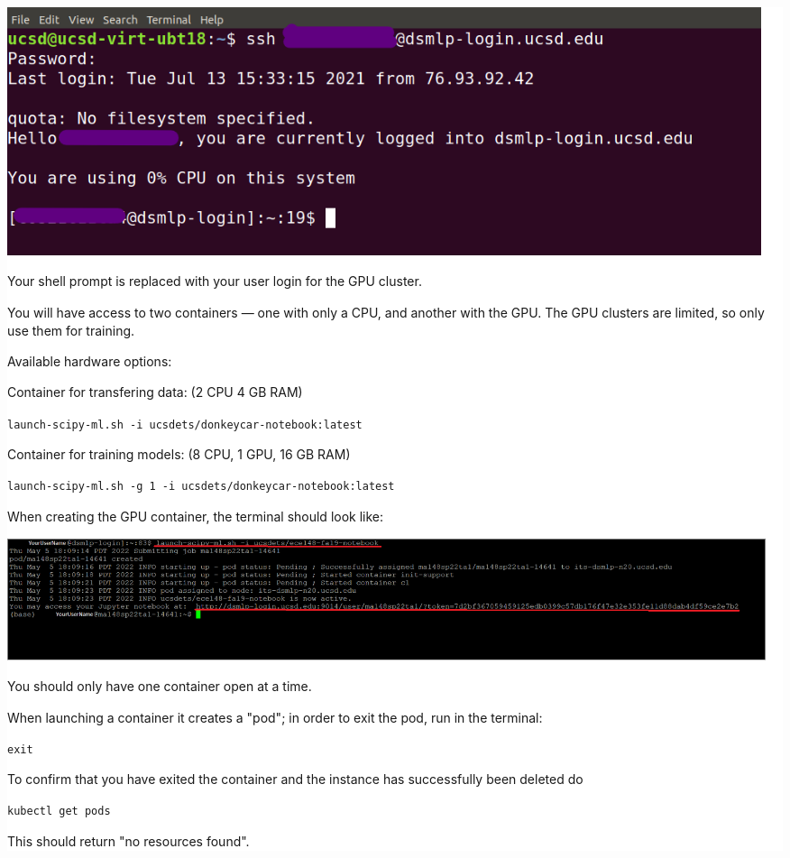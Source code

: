 ![alt text](image-6.png)

Your shell prompt is replaced with your user login for the GPU cluster.

You will have access to two containers &mdash; one with only a CPU, and another with the GPU. The GPU clusters are limited, so only use them for training.

Available hardware options:

Container for transfering data: (2 CPU 4 GB RAM)

```
launch-scipy-ml.sh -i ucsdets/donkeycar-notebook:latest
```

Container for training models: (8 CPU, 1 GPU, 16 GB RAM)
```
launch-scipy-ml.sh -g 1 -i ucsdets/donkeycar-notebook:latest
```
When creating the GPU container, the terminal should look like:

![alt text](image-7.png)

You should only have one container open at a time.

When launching a container it creates a "pod"; in order to exit the pod, run in the terminal:
```
exit
```
To confirm that you have exited the container and the instance has successfully been deleted do
```
kubectl get pods
```
This should return "no resources found".

